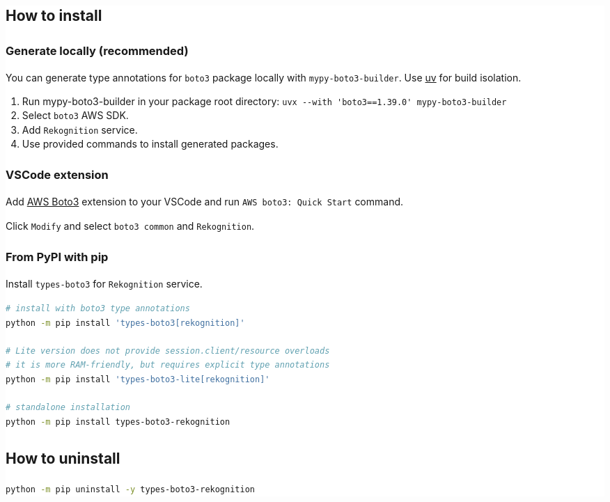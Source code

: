 
<a id="how-to-install"></a>

## How to install

<a id="generate-locally-(recommended)"></a>

### Generate locally (recommended)

You can generate type annotations for `boto3` package locally with
`mypy-boto3-builder`. Use
[uv](https://docs.astral.sh/uv/getting-started/installation/) for build
isolation.

1. Run mypy-boto3-builder in your package root directory:
   `uvx --with 'boto3==1.39.0' mypy-boto3-builder`
2. Select `boto3` AWS SDK.
3. Add `Rekognition` service.
4. Use provided commands to install generated packages.

<a id="vscode-extension"></a>

### VSCode extension

Add
[AWS Boto3](https://marketplace.visualstudio.com/items?itemName=Boto3typed.boto3-ide)
extension to your VSCode and run `AWS boto3: Quick Start` command.

Click `Modify` and select `boto3 common` and `Rekognition`.

<a id="from-pypi-with-pip"></a>

### From PyPI with pip

Install `types-boto3` for `Rekognition` service.

```bash
# install with boto3 type annotations
python -m pip install 'types-boto3[rekognition]'

# Lite version does not provide session.client/resource overloads
# it is more RAM-friendly, but requires explicit type annotations
python -m pip install 'types-boto3-lite[rekognition]'

# standalone installation
python -m pip install types-boto3-rekognition
```

<a id="how-to-uninstall"></a>

## How to uninstall

```bash
python -m pip uninstall -y types-boto3-rekognition
```
